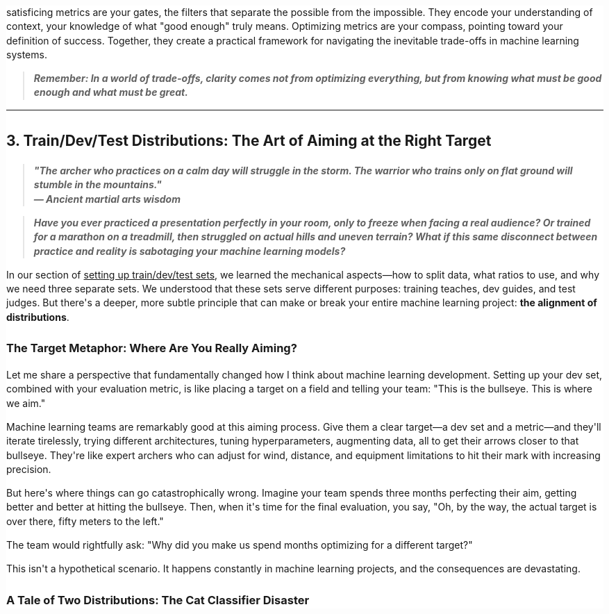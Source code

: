 satisficing metrics are your gates, the filters that separate the possible from the impossible. They encode your understanding of context, your knowledge of what "good enough" truly means. Optimizing metrics are your compass, pointing toward your definition of success. Together, they create a practical framework for navigating the inevitable trade-offs in machine learning systems.

> ***Remember: In a world of trade-offs, clarity comes not from optimizing everything, but from knowing what must be good enough and what must be great.***

---

## 3. Train/Dev/Test Distributions: The Art of Aiming at the Right Target

> ***"The archer who practices on a calm day will struggle in the storm. The warrior who trains only on flat ground will stumble in the mountains."***  
> ***― Ancient martial arts wisdom***

> ***Have you ever practiced a presentation perfectly in your room, only to freeze when facing a real audience? Or trained for a marathon on a treadmill, then struggled on actual hills and uneven terrain? What if this same disconnect between practice and reality is sabotaging your machine learning models?***

In our section of [setting up train/dev/test sets](https://github.com/Atikers/Deep-Dive-into-Python-and-AI/blob/main/Ch%20010.%20Hello!%20Deep%20Learning/007.%20Improving%20Deep%20Neural%20Networks(1)_Practical%20Aspects%20of%20Deep%20Learning.md), we learned the mechanical aspects—how to split data, what ratios to use, and why we need three separate sets. We understood that these sets serve different purposes: training teaches, dev guides, and test judges. But there's a deeper, more subtle principle that can make or break your entire machine learning project: **the alignment of distributions**.

### The Target Metaphor: Where Are You Really Aiming?

Let me share a perspective that fundamentally changed how I think about machine learning development. Setting up your dev set, combined with your evaluation metric, is like placing a target on a field and telling your team: "This is the bullseye. This is where we aim."

Machine learning teams are remarkably good at this aiming process. Give them a clear target—a dev set and a metric—and they'll iterate tirelessly, trying different architectures, tuning hyperparameters, augmenting data, all to get their arrows closer to that bullseye. They're like expert archers who can adjust for wind, distance, and equipment limitations to hit their mark with increasing precision.

But here's where things can go catastrophically wrong. Imagine your team spends three months perfecting their aim, getting better and better at hitting the bullseye. Then, when it's time for the final evaluation, you say, "Oh, by the way, the actual target is over there, fifty meters to the left."

The team would rightfully ask: "Why did you make us spend months optimizing for a different target?"

This isn't a hypothetical scenario. It happens constantly in machine learning projects, and the consequences are devastating.

### A Tale of Two Distributions: The Cat Classifier Disaster

